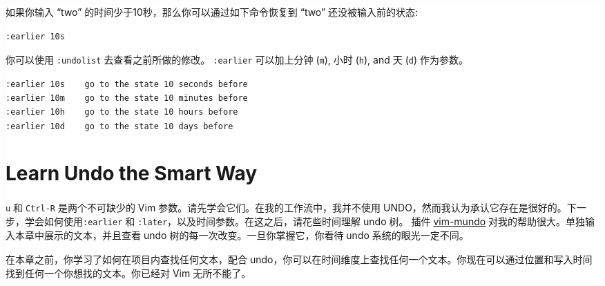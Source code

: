 如果你输入 “two” 的时间少于10秒，那么你可以通过如下命令恢复到 “two” 还没被输入前的状态:
```
:earlier 10s
```

你可以使用 `:undolist` 去查看之前所做的修改。 `:earlier` 可以加上分钟 (`m`), 小时 (`h`), and 天 (`d`) 作为参数。 

```
:earlier 10s    go to the state 10 seconds before
:earlier 10m    go to the state 10 minutes before
:earlier 10h    go to the state 10 hours before
:earlier 10d    go to the state 10 days before
```

# Learn Undo the Smart Way

`u` 和 `Ctrl-R` 是两个不可缺少的 Vim 参数。请先学会它们。在我的工作流中，我并不使用 UNDO，然而我认为承认它存在是很好的。下一步，学会如何使用`:earlier` 和 `:later`，以及时间参数。在这之后，请花些时间理解 undo 树。 插件 [vim-mundo](https://github.com/simnalamburt/vim-mundo) 对我的帮助很大。单独输入本章中展示的文本，并且查看 undo 树的每一次改变。一旦你掌握它，你看待 undo 系统的眼光一定不同。

在本章之前，你学习了如何在项目内查找任何文本，配合 undo，你可以在时间维度上查找任何一个文本。你现在可以通过位置和写入时间找到任何一个你想找的文本。你已经对 Vim 无所不能了。
